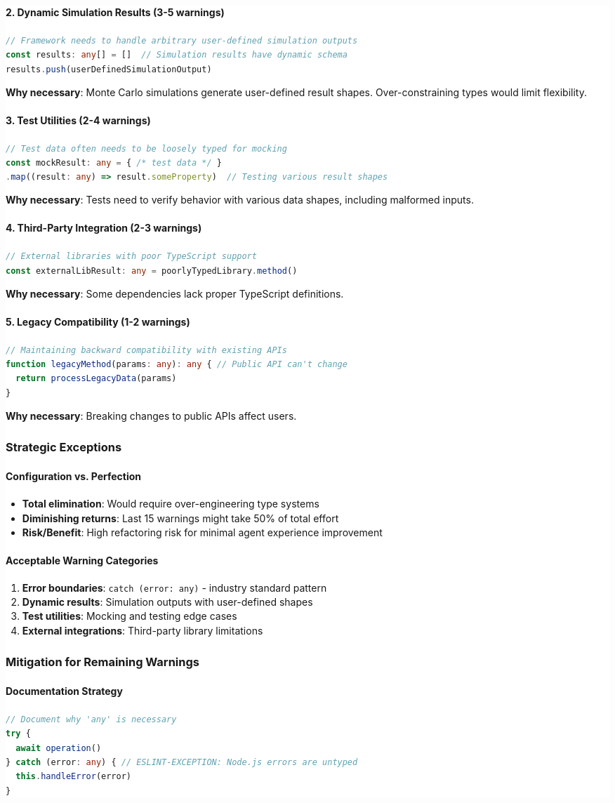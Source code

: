 #### 2. Dynamic Simulation Results (3-5 warnings)  
```typescript
// Framework needs to handle arbitrary user-defined simulation outputs
const results: any[] = []  // Simulation results have dynamic schema
results.push(userDefinedSimulationOutput)
```
**Why necessary**: Monte Carlo simulations generate user-defined result shapes. Over-constraining types would limit flexibility.

#### 3. Test Utilities (2-4 warnings)
```typescript
// Test data often needs to be loosely typed for mocking
const mockResult: any = { /* test data */ }
.map((result: any) => result.someProperty)  // Testing various result shapes
```
**Why necessary**: Tests need to verify behavior with various data shapes, including malformed inputs.

#### 4. Third-Party Integration (2-3 warnings)
```typescript
// External libraries with poor TypeScript support
const externalLibResult: any = poorlyTypedLibrary.method()
```
**Why necessary**: Some dependencies lack proper TypeScript definitions.

#### 5. Legacy Compatibility (1-2 warnings)
```typescript
// Maintaining backward compatibility with existing APIs
function legacyMethod(params: any): any { // Public API can't change
  return processLegacyData(params)
}
```
**Why necessary**: Breaking changes to public APIs affect users.

### Strategic Exceptions

#### Configuration vs. Perfection
- **Total elimination**: Would require over-engineering type systems
- **Diminishing returns**: Last 15 warnings might take 50% of total effort
- **Risk/Benefit**: High refactoring risk for minimal agent experience improvement

#### Acceptable Warning Categories
1. **Error boundaries**: `catch (error: any)` - industry standard pattern
2. **Dynamic results**: Simulation outputs with user-defined shapes
3. **Test utilities**: Mocking and testing edge cases
4. **External integrations**: Third-party library limitations

### Mitigation for Remaining Warnings

#### Documentation Strategy
```typescript
// Document why 'any' is necessary
try {
  await operation()
} catch (error: any) { // ESLINT-EXCEPTION: Node.js errors are untyped
  this.handleError(error)
}
```
